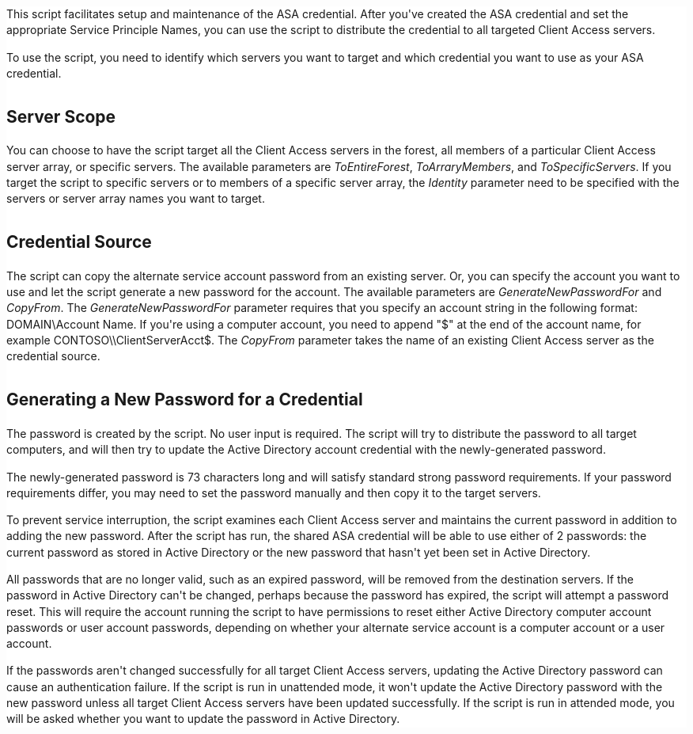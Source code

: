This script facilitates setup and maintenance of the ASA credential. After you've created the ASA credential and set the appropriate Service Principle Names, you can use the script to distribute the credential to all targeted Client Access servers.

To use the script, you need to identify which servers you want to target and which credential you want to use as your ASA credential.

## Server Scope

You can choose to have the script target all the Client Access servers in the forest, all members of a particular Client Access server array, or specific servers. The available parameters are *ToEntireForest*, *ToArraryMembers*, and *ToSpecificServers*. If you target the script to specific servers or to members of a specific server array, the *Identity* parameter need to be specified with the servers or server array names you want to target.

## Credential Source

The script can copy the alternate service account password from an existing server. Or, you can specify the account you want to use and let the script generate a new password for the account. The available parameters are *GenerateNewPasswordFor* and *CopyFrom*. The *GenerateNewPasswordFor* parameter requires that you specify an account string in the following format: DOMAIN\\Account Name. If you're using a computer account, you need to append "$" at the end of the account name, for example CONTOSO\\ClientServerAcct$. The *CopyFrom* parameter takes the name of an existing Client Access server as the credential source.

## Generating a New Password for a Credential

The password is created by the script. No user input is required. The script will try to distribute the password to all target computers, and will then try to update the Active Directory account credential with the newly-generated password.

The newly-generated password is 73 characters long and will satisfy standard strong password requirements. If your password requirements differ, you may need to set the password manually and then copy it to the target servers.

To prevent service interruption, the script examines each Client Access server and maintains the current password in addition to adding the new password. After the script has run, the shared ASA credential will be able to use either of 2 passwords: the current password as stored in Active Directory or the new password that hasn't yet been set in Active Directory.

All passwords that are no longer valid, such as an expired password, will be removed from the destination servers. If the password in Active Directory can't be changed, perhaps because the password has expired, the script will attempt a password reset. This will require the account running the script to have permissions to reset either Active Directory computer account passwords or user account passwords, depending on whether your alternate service account is a computer account or a user account.

If the passwords aren't changed successfully for all target Client Access servers, updating the Active Directory password can cause an authentication failure. If the script is run in unattended mode, it won't update the Active Directory password with the new password unless all target Client Access servers have been updated successfully. If the script is run in attended mode, you will be asked whether you want to update the password in Active Directory.
